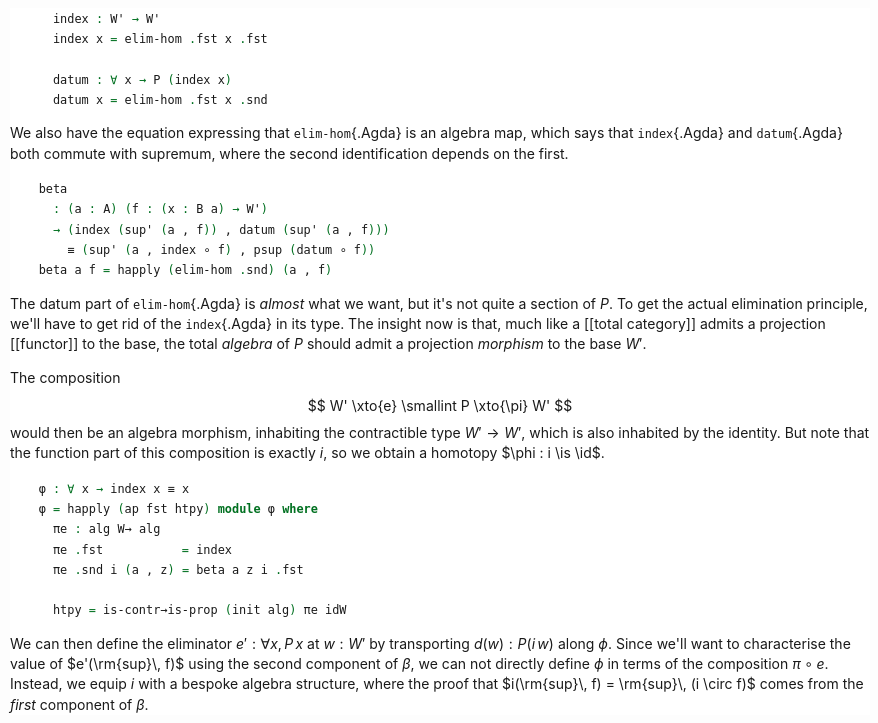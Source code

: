 ```agda
      index : W' → W'
      index x = elim-hom .fst x .fst

      datum : ∀ x → P (index x)
      datum x = elim-hom .fst x .snd
```



We also have the equation expressing that `elim-hom`{.Agda} is an
algebra map, which says that `index`{.Agda} and `datum`{.Agda} both
commute with supremum, where the second identification depends on the
first.

```agda
    beta
      : (a : A) (f : (x : B a) → W')
      → (index (sup' (a , f)) , datum (sup' (a , f)))
        ≡ (sup' (a , index ∘ f) , psup (datum ∘ f))
    beta a f = happly (elim-hom .snd) (a , f)
```

The datum part of `elim-hom`{.Agda} is *almost* what we want, but it's
not quite a section of $P$. To get the actual elimination principle,
we'll have to get rid of the `index`{.Agda} in its type. The insight now
is that, much like a [[total category]] admits a projection [[functor]]
to the base, the total *algebra* of $P$ should admit a projection
*morphism* to the base $W'$.

The composition
$$
W' \xto{e} \smallint P \xto{\pi} W'
$$
would then be an algebra morphism, inhabiting the contractible type $W'
\to W'$, which is also inhabited by the identity. But note that the
function part of this composition is exactly $i$, so we obtain a
homotopy $\phi : i \is \id$.

```agda
    φ : ∀ x → index x ≡ x
    φ = happly (ap fst htpy) module φ where
      πe : alg W→ alg
      πe .fst           = index
      πe .snd i (a , z) = beta a z i .fst

      htpy = is-contr→is-prop (init alg) πe idW
```

We can then define the eliminator $e' : \forall x, P\, x$ at $w : W'$ by
transporting $d(w) : P(i\, w)$ along $\phi$. Since we'll want to
characterise the value of $e'(\rm{sup}\, f)$ using the second component
of $\beta$, we can not directly define $\phi$ in terms of the
composition $\pi \circ e$. Instead, we equip $i$ with a bespoke algebra
structure, where the proof that $i(\rm{sup}\, f) = \rm{sup}\, (i \circ
f)$ comes from the *first* component of $\beta$.


[proposition]: 1Lab.HLevel.html#is-prop
[^1]: This call to `holds? (∀ bx → f bx ≡ g bx)` involves a few